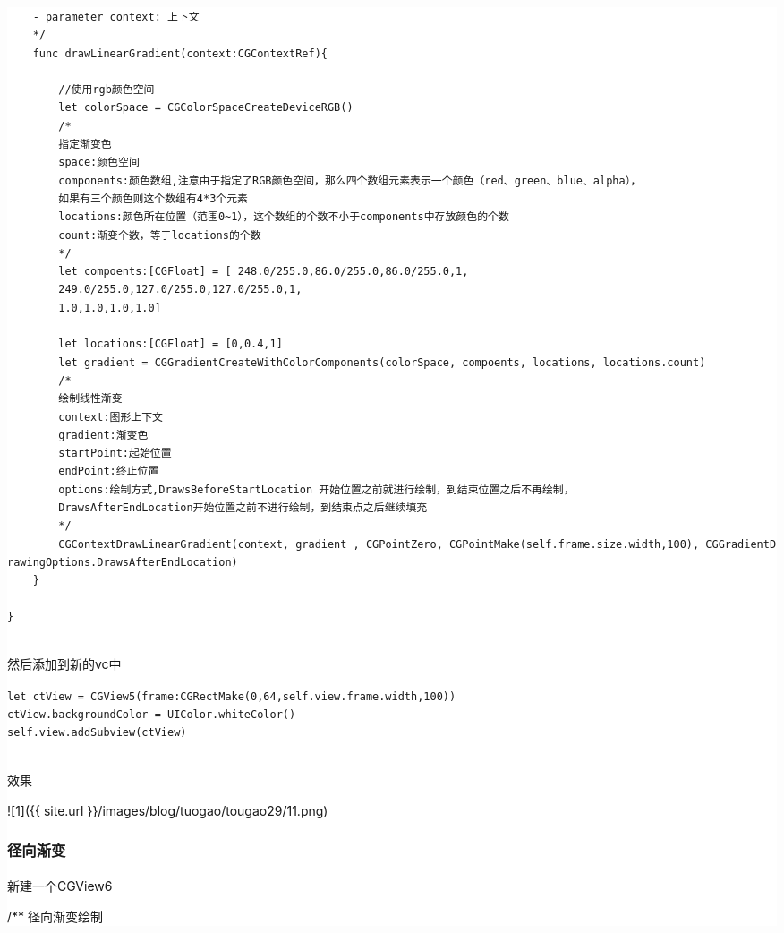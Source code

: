         - parameter context: 上下文
        */
        func drawLinearGradient(context:CGContextRef){

            //使用rgb颜色空间
            let colorSpace = CGColorSpaceCreateDeviceRGB()
            /*
            指定渐变色
            space:颜色空间
            components:颜色数组,注意由于指定了RGB颜色空间，那么四个数组元素表示一个颜色（red、green、blue、alpha），
            如果有三个颜色则这个数组有4*3个元素
            locations:颜色所在位置（范围0~1），这个数组的个数不小于components中存放颜色的个数
            count:渐变个数，等于locations的个数
            */
            let compoents:[CGFloat] = [ 248.0/255.0,86.0/255.0,86.0/255.0,1,
            249.0/255.0,127.0/255.0,127.0/255.0,1,
            1.0,1.0,1.0,1.0]

            let locations:[CGFloat] = [0,0.4,1]
            let gradient = CGGradientCreateWithColorComponents(colorSpace, compoents, locations, locations.count)
            /*
            绘制线性渐变
            context:图形上下文
            gradient:渐变色
            startPoint:起始位置
            endPoint:终止位置
            options:绘制方式,DrawsBeforeStartLocation 开始位置之前就进行绘制，到结束位置之后不再绘制，
            DrawsAfterEndLocation开始位置之前不进行绘制，到结束点之后继续填充
            */
            CGContextDrawLinearGradient(context, gradient , CGPointZero, CGPointMake(self.frame.size.width,100), CGGradientDrawingOptions.DrawsAfterEndLocation)
        }

    }

<br>
然后添加到新的vc中<br>

    let ctView = CGView5(frame:CGRectMake(0,64,self.view.frame.width,100))
    ctView.backgroundColor = UIColor.whiteColor()
    self.view.addSubview(ctView)

<br>
效果<br>

![1]({{ site.url }}/images/blog/tuogao/tougao29/11.png)<br>

### 径向渐变<br>

新建一个CGView6<br>

/**
径向渐变绘制
